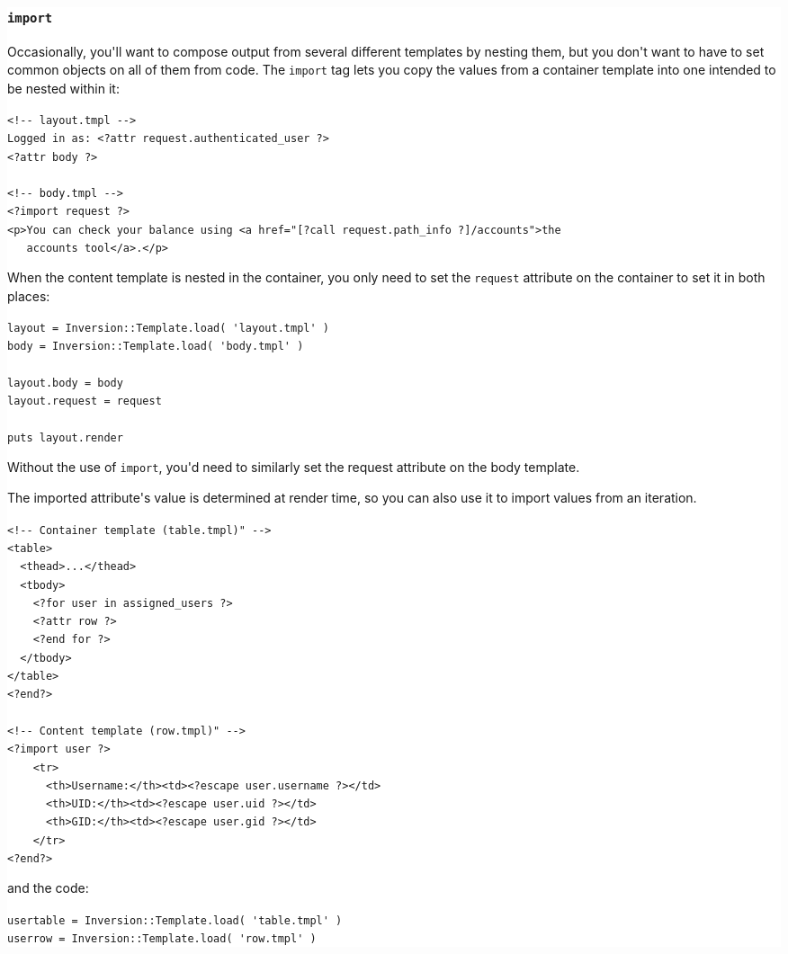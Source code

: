 
### `import`

Occasionally, you'll want to compose output from several different templates by nesting them, but you don't want to have to set common objects on all of them from code. The `import` tag lets you copy the values from a container template into one intended to be nested within it:

    <!-- layout.tmpl -->
    Logged in as: <?attr request.authenticated_user ?>
    <?attr body ?>

    <!-- body.tmpl -->
    <?import request ?>
    <p>You can check your balance using <a href="[?call request.path_info ?]/accounts">the
       accounts tool</a>.</p>

When the content template is nested in the container, you only need to set the `request` attribute on the container to set it in both places:

    layout = Inversion::Template.load( 'layout.tmpl' )
    body = Inversion::Template.load( 'body.tmpl' )

    layout.body = body
    layout.request = request

    puts layout.render

Without the use of `import`, you'd need to similarly set the request attribute on the body template.

The imported attribute's value is determined at render time, so you can also use it to import values from an iteration.

    <!-- Container template (table.tmpl)" -->
    <table>
      <thead>...</thead>
      <tbody>
        <?for user in assigned_users ?>
        <?attr row ?>
        <?end for ?>
      </tbody>
    </table>
    <?end?>

    <!-- Content template (row.tmpl)" -->
    <?import user ?>
        <tr>
          <th>Username:</th><td><?escape user.username ?></td>
          <th>UID:</th><td><?escape user.uid ?></td>
          <th>GID:</th><td><?escape user.gid ?></td>
        </tr>
    <?end?>

and the code:

    usertable = Inversion::Template.load( 'table.tmpl' )
    userrow = Inversion::Template.load( 'row.tmpl' )
